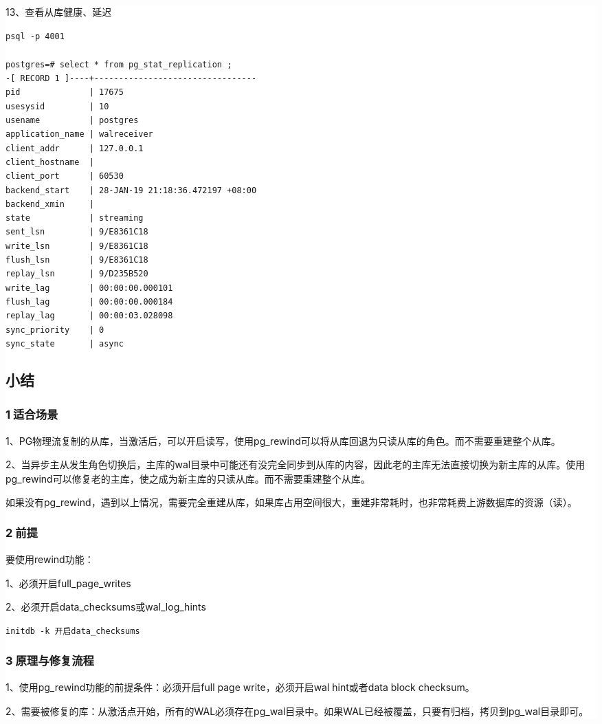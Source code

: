 13、查看从库健康、延迟  
  
  
```  
psql -p 4001  
  
postgres=# select * from pg_stat_replication ;  
-[ RECORD 1 ]----+---------------------------------  
pid              | 17675  
usesysid         | 10  
usename          | postgres  
application_name | walreceiver  
client_addr      | 127.0.0.1  
client_hostname  |   
client_port      | 60530  
backend_start    | 28-JAN-19 21:18:36.472197 +08:00  
backend_xmin     |   
state            | streaming  
sent_lsn         | 9/E8361C18  
write_lsn        | 9/E8361C18  
flush_lsn        | 9/E8361C18  
replay_lsn       | 9/D235B520  
write_lag        | 00:00:00.000101  
flush_lag        | 00:00:00.000184  
replay_lag       | 00:00:03.028098  
sync_priority    | 0  
sync_state       | async  
```  
    
## 小结  
### 1 适合场景  
1、PG物理流复制的从库，当激活后，可以开启读写，使用pg_rewind可以将从库回退为只读从库的角色。而不需要重建整个从库。  
  
2、当异步主从发生角色切换后，主库的wal目录中可能还有没完全同步到从库的内容，因此老的主库无法直接切换为新主库的从库。使用pg_rewind可以修复老的主库，使之成为新主库的只读从库。而不需要重建整个从库。  
  
如果没有pg_rewind，遇到以上情况，需要完全重建从库，如果库占用空间很大，重建非常耗时，也非常耗费上游数据库的资源（读）。  
  
### 2 前提  
要使用rewind功能：  
  
1、必须开启full_page_writes  
  
2、必须开启data_checksums或wal_log_hints  
  
```  
initdb -k 开启data_checksums  
```  
  
### 3 原理与修复流程  
1、使用pg_rewind功能的前提条件：必须开启full page write，必须开启wal hint或者data block checksum。  
  
2、需要被修复的库：从激活点开始，所有的WAL必须存在pg_wal目录中。如果WAL已经被覆盖，只要有归档，拷贝到pg_wal目录即可。  
  